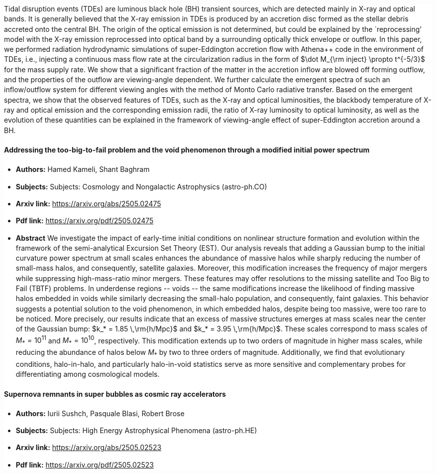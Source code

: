  Tidal disruption events (TDEs) are luminous black hole (BH) transient sources, which are detected mainly in X-ray and optical bands. It is generally believed that the X-ray emission in TDEs is produced by an accretion disc formed as the stellar debris accreted onto the central BH. The origin of the optical emission is not determined, but could be explained by the `reprocessing' model with the X-ray emission reprocessed into optical band by a surrounding optically thick envelope or outflow. In this paper, we performed radiation hydrodynamic simulations of super-Eddington accretion flow with Athena++ code in the environment of TDEs, i.e., injecting a continuous mass flow rate at the circularization radius in the form of $\dot M_{\rm inject} \propto t^{-5/3}$ for the mass supply rate. We show that a significant fraction of the matter in the accretion inflow are blowed off forming outflow, and the properties of the outflow are viewing-angle dependent. We further calculate the emergent spectra of such an inflow/outflow system for different viewing angles with the method of Monto Carlo radiative transfer. Based on the emergent spectra, we show that the observed features of TDEs, such as the X-ray and optical luminosities, the blackbody temperature of X-ray and optical emission and the corresponding emission radii, the ratio of X-ray luminosity to optical luminosity, as well as the evolution of these quantities can be explained in the framework of viewing-angle effect of super-Eddington accretion around a BH.
#### Addressing the too-big-to-fail problem and the void phenomenon through a modified initial power spectrum
 - **Authors:** Hamed Kameli, Shant Baghram
 - **Subjects:** Subjects:
Cosmology and Nongalactic Astrophysics (astro-ph.CO)
 - **Arxiv link:** https://arxiv.org/abs/2505.02475

 - **Pdf link:** https://arxiv.org/pdf/2505.02475

 - **Abstract**
 We investigate the impact of early-time initial conditions on nonlinear structure formation and evolution within the framework of the semi-analytical Excursion Set Theory (EST). Our analysis reveals that adding a Gaussian bump to the initial curvature power spectrum at small scales enhances the abundance of massive halos while sharply reducing the number of small-mass halos, and consequently, satellite galaxies. Moreover, this modification increases the frequency of major mergers while suppressing high-mass-ratio minor mergers. These features may offer resolutions to the missing satellite and Too Big to Fail (TBTF) problems. In underdense regions -- voids -- the same modifications increase the likelihood of finding massive halos embedded in voids while similarly decreasing the small-halo population, and consequently, faint galaxies. This behavior suggests a potential solution to the void phenomenon, in which embedded halos, despite being too massive, were too rare to be noticed. More precisely, our results indicate that an excess of massive structures emerges at mass scales near the center of the Gaussian bump: $k_* = 1.85 \,\rm{h/Mpc}$ and $k_* = 3.95 \,\rm{h/Mpc}$. These scales correspond to mass scales of $M_* = 10^{11}$ and $M_* = 10^{10}$, respectively. This modification extends up to two orders of magnitude in higher mass scales, while reducing the abundance of halos below $M_*$ by two to three orders of magnitude. Additionally, we find that evolutionary conditions, halo-in-halo, and particularly halo-in-void statistics serve as more sensitive and complementary probes for differentiating among cosmological models.
#### Supernova remnants in super bubbles as cosmic ray accelerators
 - **Authors:** Iurii Sushch, Pasquale Blasi, Robert Brose
 - **Subjects:** Subjects:
High Energy Astrophysical Phenomena (astro-ph.HE)
 - **Arxiv link:** https://arxiv.org/abs/2505.02523

 - **Pdf link:** https://arxiv.org/pdf/2505.02523
